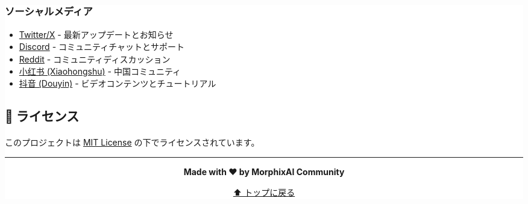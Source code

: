 ### ソーシャルメディア
- [Twitter/X](https://x.com/MorphixAI) - 最新アップデートとお知らせ
- [Discord](https://discord.gg/HTknmpUM) - コミュニティチャットとサポート
- [Reddit](https://www.reddit.com/r/MorphixAI/) - コミュニティディスカッション
- [小红书 (Xiaohongshu)](https://www.xiaohongshu.com/user/profile/585f9bb150c4b429edd4224e) - 中国コミュニティ
- [抖音 (Douyin)](https://v.douyin.com/qr4TImD9qZ0/) - ビデオコンテンツとチュートリアル

## 📄 ライセンス

このプロジェクトは [MIT License](LICENSE) の下でライセンスされています。

---

<div align="center">

**Made with ❤️ by MorphixAI Community**

[⬆ トップに戻る](#-awesome-morphixai-apps)

</div>
